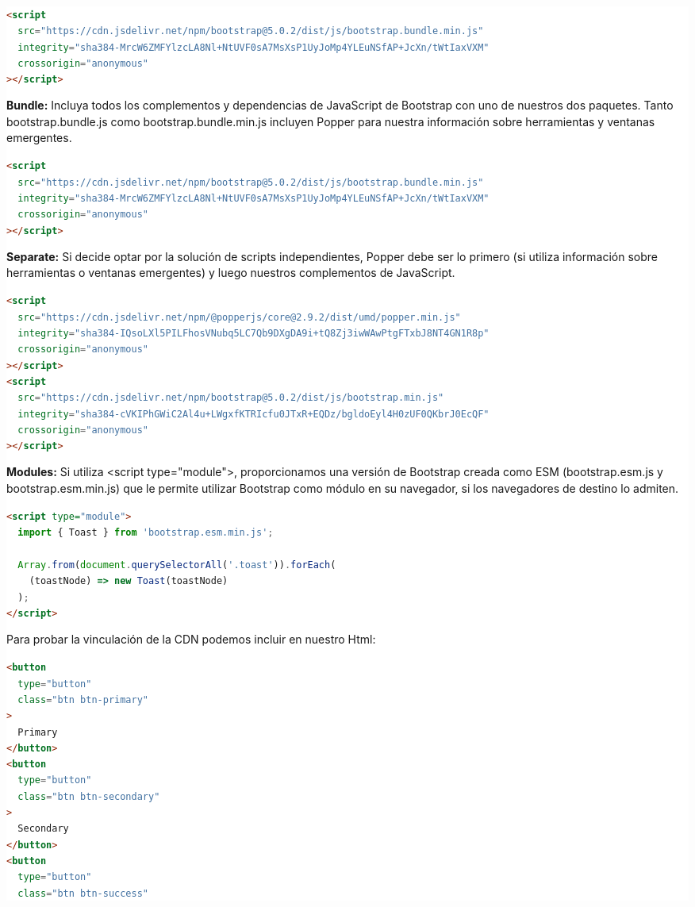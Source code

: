 ```html
<script
  src="https://cdn.jsdelivr.net/npm/bootstrap@5.0.2/dist/js/bootstrap.bundle.min.js"
  integrity="sha384-MrcW6ZMFYlzcLA8Nl+NtUVF0sA7MsXsP1UyJoMp4YLEuNSfAP+JcXn/tWtIaxVXM"
  crossorigin="anonymous"
></script>
```

**Bundle:** Incluya todos los complementos y dependencias de JavaScript de Bootstrap con uno de nuestros dos paquetes. Tanto bootstrap.bundle.js como bootstrap.bundle.min.js incluyen Popper para nuestra información sobre herramientas y ventanas emergentes.

```html
<script
  src="https://cdn.jsdelivr.net/npm/bootstrap@5.0.2/dist/js/bootstrap.bundle.min.js"
  integrity="sha384-MrcW6ZMFYlzcLA8Nl+NtUVF0sA7MsXsP1UyJoMp4YLEuNSfAP+JcXn/tWtIaxVXM"
  crossorigin="anonymous"
></script>
```

**Separate:** Si decide optar por la solución de scripts independientes, Popper debe ser lo primero (si utiliza información sobre herramientas o ventanas emergentes) y luego nuestros complementos de JavaScript.

```html
<script
  src="https://cdn.jsdelivr.net/npm/@popperjs/core@2.9.2/dist/umd/popper.min.js"
  integrity="sha384-IQsoLXl5PILFhosVNubq5LC7Qb9DXgDA9i+tQ8Zj3iwWAwPtgFTxbJ8NT4GN1R8p"
  crossorigin="anonymous"
></script>
<script
  src="https://cdn.jsdelivr.net/npm/bootstrap@5.0.2/dist/js/bootstrap.min.js"
  integrity="sha384-cVKIPhGWiC2Al4u+LWgxfKTRIcfu0JTxR+EQDz/bgldoEyl4H0zUF0QKbrJ0EcQF"
  crossorigin="anonymous"
></script>
```

**Modules:** Si utiliza &lt;script type="module"&gt;, proporcionamos una versión de Bootstrap creada como ESM (bootstrap.esm.js y bootstrap.esm.min.js) que le permite utilizar Bootstrap como módulo en su navegador, si los navegadores de destino lo admiten.

```html
<script type="module">
  import { Toast } from 'bootstrap.esm.min.js';

  Array.from(document.querySelectorAll('.toast')).forEach(
    (toastNode) => new Toast(toastNode)
  );
</script>
```

Para probar la vinculación de la CDN podemos incluir en nuestro Html:

```html
<button
  type="button"
  class="btn btn-primary"
>
  Primary
</button>
<button
  type="button"
  class="btn btn-secondary"
>
  Secondary
</button>
<button
  type="button"
  class="btn btn-success"
```